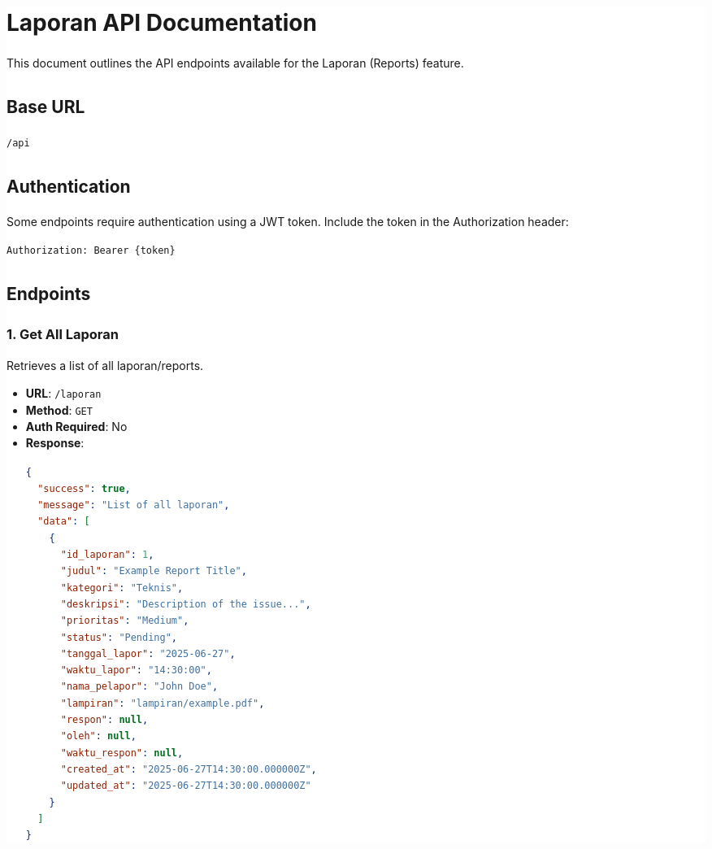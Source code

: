 # Laporan API Documentation

This document outlines the API endpoints available for the Laporan (Reports) feature.

## Base URL

```
/api
```

## Authentication

Some endpoints require authentication using a JWT token. Include the token in the Authorization header:

```
Authorization: Bearer {token}
```

## Endpoints

### 1. Get All Laporan

Retrieves a list of all laporan/reports.

- **URL**: `/laporan`
- **Method**: `GET`
- **Auth Required**: No
- **Response**:
  ```json
  {
    "success": true,
    "message": "List of all laporan",
    "data": [
      {
        "id_laporan": 1,
        "judul": "Example Report Title",
        "kategori": "Teknis",
        "deskripsi": "Description of the issue...",
        "prioritas": "Medium",
        "status": "Pending",
        "tanggal_lapor": "2025-06-27",
        "waktu_lapor": "14:30:00",
        "nama_pelapor": "John Doe",
        "lampiran": "lampiran/example.pdf",
        "respon": null,
        "oleh": null,
        "waktu_respon": null,
        "created_at": "2025-06-27T14:30:00.000000Z",
        "updated_at": "2025-06-27T14:30:00.000000Z"
      }
    ]
  }
  ```
